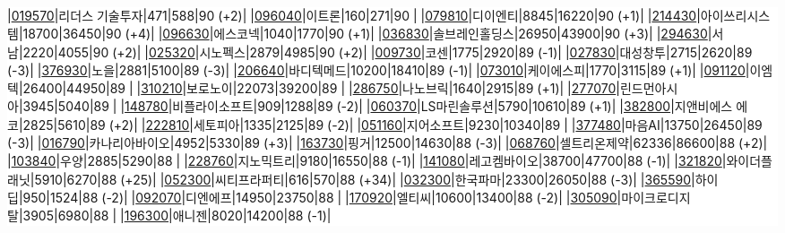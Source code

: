 |[019570](https://finance.daum.net/quotes/A019570)|리더스 기술투자|471|588|90 (+2)|
|[096040](https://finance.daum.net/quotes/A096040)|이트론|160|271|90 |
|[079810](https://finance.daum.net/quotes/A079810)|디이엔티|8845|16220|90 (+1)|
|[214430](https://finance.daum.net/quotes/A214430)|아이쓰리시스템|18700|36450|90 (+4)|
|[096630](https://finance.daum.net/quotes/A096630)|에스코넥|1040|1770|90 (+1)|
|[036830](https://finance.daum.net/quotes/A036830)|솔브레인홀딩스|26950|43900|90 (+3)|
|[294630](https://finance.daum.net/quotes/A294630)|서남|2220|4055|90 (+2)|
|[025320](https://finance.daum.net/quotes/A025320)|시노펙스|2879|4985|90 (+2)|
|[009730](https://finance.daum.net/quotes/A009730)|코센|1775|2920|89 (-1)|
|[027830](https://finance.daum.net/quotes/A027830)|대성창투|2715|2620|89 (-3)|
|[376930](https://finance.daum.net/quotes/A376930)|노을|2881|5100|89 (-3)|
|[206640](https://finance.daum.net/quotes/A206640)|바디텍메드|10200|18410|89 (-1)|
|[073010](https://finance.daum.net/quotes/A073010)|케이에스피|1770|3115|89 (+1)|
|[091120](https://finance.daum.net/quotes/A091120)|이엠텍|26400|44950|89 |
|[310210](https://finance.daum.net/quotes/A310210)|보로노이|22073|39200|89 |
|[286750](https://finance.daum.net/quotes/A286750)|나노브릭|1640|2915|89 (+1)|
|[277070](https://finance.daum.net/quotes/A277070)|린드먼아시아|3945|5040|89 |
|[148780](https://finance.daum.net/quotes/A148780)|비플라이소프트|909|1288|89 (-2)|
|[060370](https://finance.daum.net/quotes/A060370)|LS마린솔루션|5790|10610|89 (+1)|
|[382800](https://finance.daum.net/quotes/A382800)|지앤비에스 에코|2825|5610|89 (+2)|
|[222810](https://finance.daum.net/quotes/A222810)|세토피아|1335|2125|89 (-2)|
|[051160](https://finance.daum.net/quotes/A051160)|지어소프트|9230|10340|89 |
|[377480](https://finance.daum.net/quotes/A377480)|마음AI|13750|26450|89 (-3)|
|[016790](https://finance.daum.net/quotes/A016790)|카나리아바이오|4952|5330|89 (+3)|
|[163730](https://finance.daum.net/quotes/A163730)|핑거|12500|14630|88 (-3)|
|[068760](https://finance.daum.net/quotes/A068760)|셀트리온제약|62336|86600|88 (+2)|
|[103840](https://finance.daum.net/quotes/A103840)|우양|2885|5290|88 |
|[228760](https://finance.daum.net/quotes/A228760)|지노믹트리|9180|16550|88 (-1)|
|[141080](https://finance.daum.net/quotes/A141080)|레고켐바이오|38700|47700|88 (-1)|
|[321820](https://finance.daum.net/quotes/A321820)|와이더플래닛|5910|6270|88 (+25)|
|[052300](https://finance.daum.net/quotes/A052300)|씨티프라퍼티|616|570|88 (+34)|
|[032300](https://finance.daum.net/quotes/A032300)|한국파마|23300|26050|88 (-3)|
|[365590](https://finance.daum.net/quotes/A365590)|하이딥|950|1524|88 (-2)|
|[092070](https://finance.daum.net/quotes/A092070)|디엔에프|14950|23750|88 |
|[170920](https://finance.daum.net/quotes/A170920)|엘티씨|10600|13400|88 (-2)|
|[305090](https://finance.daum.net/quotes/A305090)|마이크로디지탈|3905|6980|88 |
|[196300](https://finance.daum.net/quotes/A196300)|애니젠|8020|14200|88 (-1)|